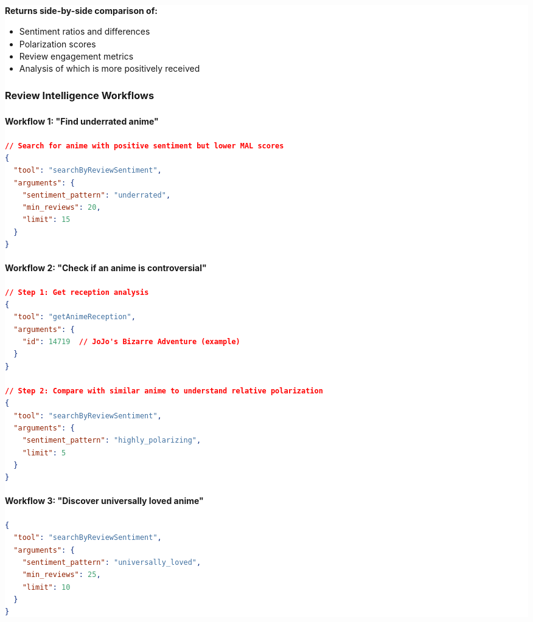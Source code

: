 **Returns side-by-side comparison of:**
- Sentiment ratios and differences
- Polarization scores
- Review engagement metrics
- Analysis of which is more positively received

### Review Intelligence Workflows

#### Workflow 1: "Find underrated anime"
```json
// Search for anime with positive sentiment but lower MAL scores
{
  "tool": "searchByReviewSentiment",
  "arguments": {
    "sentiment_pattern": "underrated",
    "min_reviews": 20,
    "limit": 15
  }
}
```

#### Workflow 2: "Check if an anime is controversial"
```json
// Step 1: Get reception analysis
{
  "tool": "getAnimeReception",
  "arguments": {
    "id": 14719  // JoJo's Bizarre Adventure (example)
  }
}

// Step 2: Compare with similar anime to understand relative polarization
{
  "tool": "searchByReviewSentiment",
  "arguments": {
    "sentiment_pattern": "highly_polarizing",
    "limit": 5
  }
}
```

#### Workflow 3: "Discover universally loved anime"
```json
{
  "tool": "searchByReviewSentiment",
  "arguments": {
    "sentiment_pattern": "universally_loved",
    "min_reviews": 25,
    "limit": 10
  }
}
```
